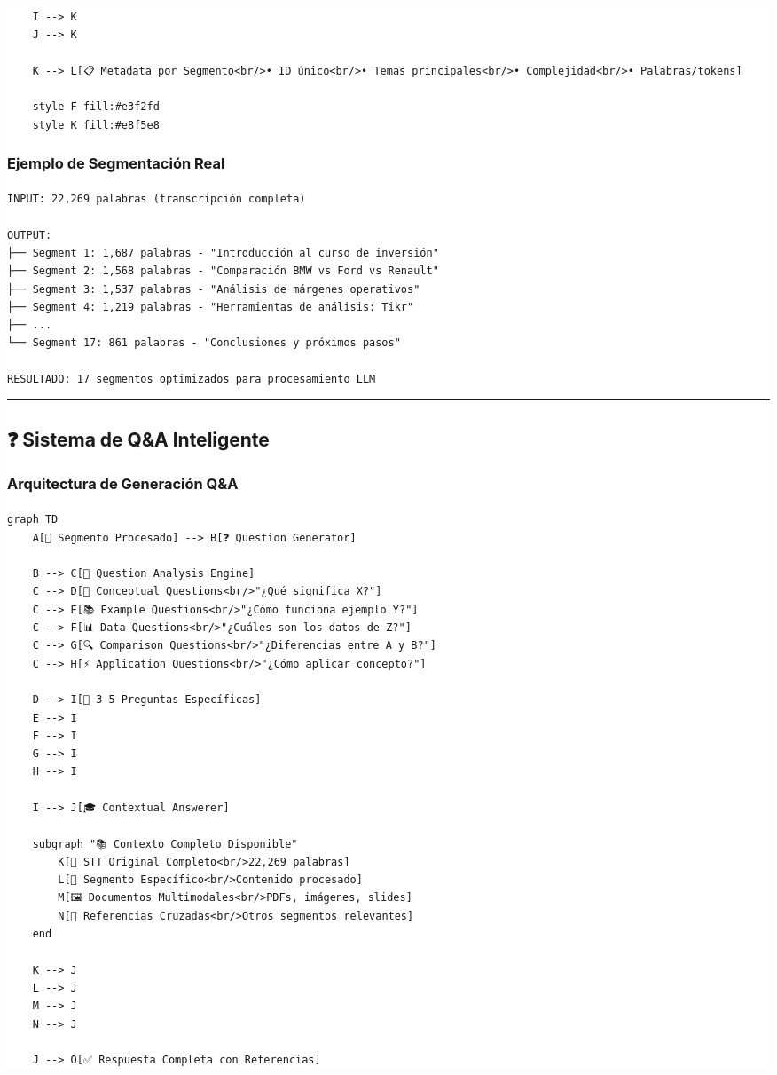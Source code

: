 ```mermaid
    I --> K
    J --> K
    
    K --> L[📋 Metadata por Segmento<br/>• ID único<br/>• Temas principales<br/>• Complejidad<br/>• Palabras/tokens]
    
    style F fill:#e3f2fd
    style K fill:#e8f5e8
```

### **Ejemplo de Segmentación Real**

```
INPUT: 22,269 palabras (transcripción completa)

OUTPUT:
├── Segment 1: 1,687 palabras - "Introducción al curso de inversión"
├── Segment 2: 1,568 palabras - "Comparación BMW vs Ford vs Renault"  
├── Segment 3: 1,537 palabras - "Análisis de márgenes operativos"
├── Segment 4: 1,219 palabras - "Herramientas de análisis: Tikr"
├── ...
└── Segment 17: 861 palabras - "Conclusiones y próximos pasos"

RESULTADO: 17 segmentos optimizados para procesamiento LLM
```

---

## ❓ Sistema de Q&A Inteligente

### **Arquitectura de Generación Q&A**

```mermaid
graph TD
    A[📄 Segmento Procesado] --> B[❓ Question Generator]
    
    B --> C[🧠 Question Analysis Engine]
    C --> D[🎯 Conceptual Questions<br/>"¿Qué significa X?"]
    C --> E[📚 Example Questions<br/>"¿Cómo funciona ejemplo Y?"]
    C --> F[📊 Data Questions<br/>"¿Cuáles son los datos de Z?"]
    C --> G[🔍 Comparison Questions<br/>"¿Diferencias entre A y B?"]
    C --> H[⚡ Application Questions<br/>"¿Cómo aplicar concepto?"]
    
    D --> I[📝 3-5 Preguntas Específicas]
    E --> I
    F --> I
    G --> I
    H --> I
    
    I --> J[🎓 Contextual Answerer]
    
    subgraph "📚 Contexto Completo Disponible"
        K[📜 STT Original Completo<br/>22,269 palabras]
        L[📄 Segmento Específico<br/>Contenido procesado]
        M[🖼️ Documentos Multimodales<br/>PDFs, imágenes, slides]
        N[🔗 Referencias Cruzadas<br/>Otros segmentos relevantes]
    end
    
    K --> J
    L --> J
    M --> J
    N --> J
    
    J --> O[✅ Respuesta Completa con Referencias]
```
